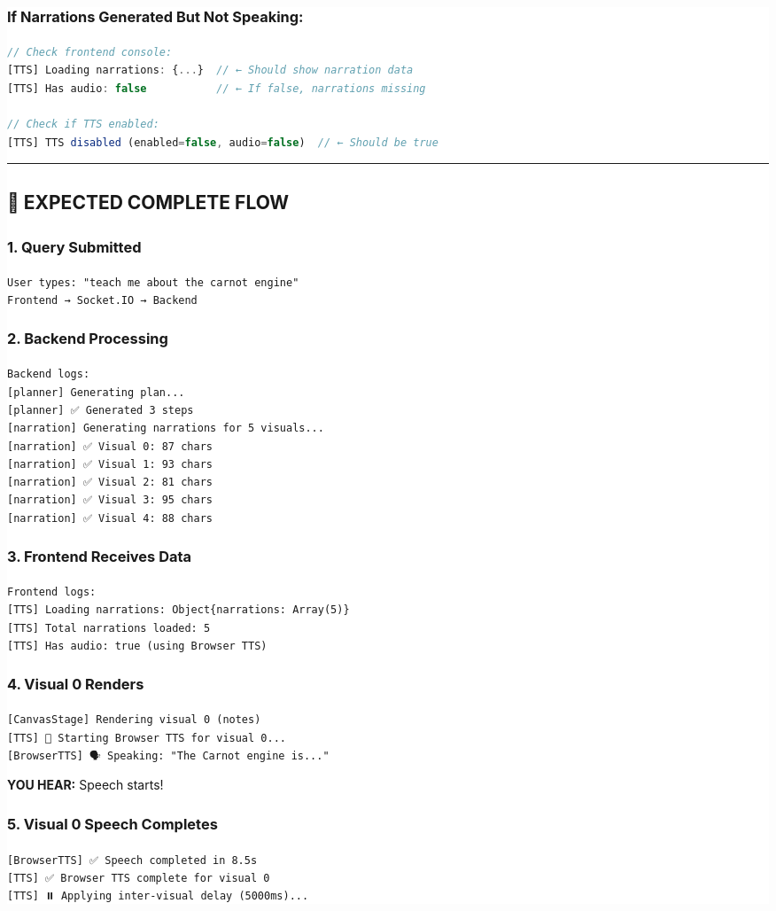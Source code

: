 ### **If Narrations Generated But Not Speaking:**

```javascript
// Check frontend console:
[TTS] Loading narrations: {...}  // ← Should show narration data
[TTS] Has audio: false           // ← If false, narrations missing

// Check if TTS enabled:
[TTS] TTS disabled (enabled=false, audio=false)  // ← Should be true
```

---

## 🎯 EXPECTED COMPLETE FLOW

### **1. Query Submitted**
```
User types: "teach me about the carnot engine"
Frontend → Socket.IO → Backend
```

### **2. Backend Processing**
```
Backend logs:
[planner] Generating plan...
[planner] ✅ Generated 3 steps
[narration] Generating narrations for 5 visuals...
[narration] ✅ Visual 0: 87 chars
[narration] ✅ Visual 1: 93 chars
[narration] ✅ Visual 2: 81 chars
[narration] ✅ Visual 3: 95 chars
[narration] ✅ Visual 4: 88 chars
```

### **3. Frontend Receives Data**
```
Frontend logs:
[TTS] Loading narrations: Object{narrations: Array(5)}
[TTS] Total narrations loaded: 5
[TTS] Has audio: true (using Browser TTS)
```

### **4. Visual 0 Renders**
```
[CanvasStage] Rendering visual 0 (notes)
[TTS] 🎤 Starting Browser TTS for visual 0...
[BrowserTTS] 🗣️ Speaking: "The Carnot engine is..."
```

**YOU HEAR:** Speech starts!

### **5. Visual 0 Speech Completes**
```
[BrowserTTS] ✅ Speech completed in 8.5s
[TTS] ✅ Browser TTS complete for visual 0
[TTS] ⏸️ Applying inter-visual delay (5000ms)...
```
